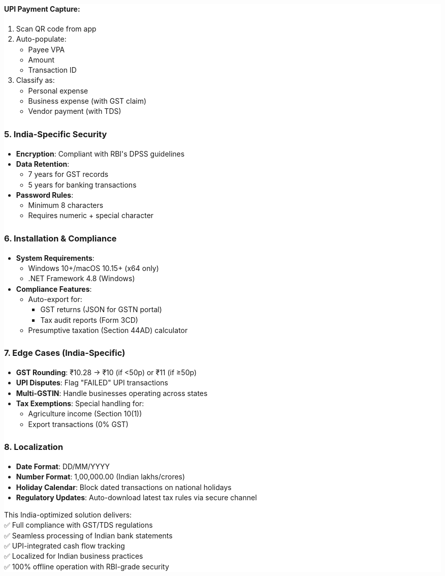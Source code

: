 #### **UPI Payment Capture**:  
1. Scan QR code from app  
2. Auto-populate:  
   - Payee VPA  
   - Amount  
   - Transaction ID  
3. Classify as:  
   - Personal expense  
   - Business expense (with GST claim)  
   - Vendor payment (with TDS)  

### 5. India-Specific Security  
- **Encryption**: Compliant with RBI's DPSS guidelines  
- **Data Retention**:  
  - 7 years for GST records  
  - 5 years for banking transactions  
- **Password Rules**:  
  - Minimum 8 characters  
  - Requires numeric + special character  

### 6. Installation & Compliance  
- **System Requirements**:  
  - Windows 10+/macOS 10.15+ (x64 only)  
  - .NET Framework 4.8 (Windows)  
- **Compliance Features**:  
  - Auto-export for:  
    - GST returns (JSON for GSTN portal)  
    - Tax audit reports (Form 3CD)  
  - Presumptive taxation (Section 44AD) calculator  

### 7. Edge Cases (India-Specific)  
- **GST Rounding**: ₹10.28 → ₹10 (if <50p) or ₹11 (if ≥50p)  
- **UPI Disputes**: Flag "FAILED" UPI transactions  
- **Multi-GSTIN**: Handle businesses operating across states  
- **Tax Exemptions**: Special handling for:  
  - Agriculture income (Section 10(1))  
  - Export transactions (0% GST)  

### 8. Localization  
- **Date Format**: DD/MM/YYYY  
- **Number Format**: 1,00,000.00 (Indian lakhs/crores)  
- **Holiday Calendar**: Block dated transactions on national holidays  
- **Regulatory Updates**: Auto-download latest tax rules via secure channel  

This India-optimized solution delivers:  
✅ Full compliance with GST/TDS regulations  
✅ Seamless processing of Indian bank statements  
✅ UPI-integrated cash flow tracking  
✅ Localized for Indian business practices  
✅ 100% offline operation with RBI-grade security  
